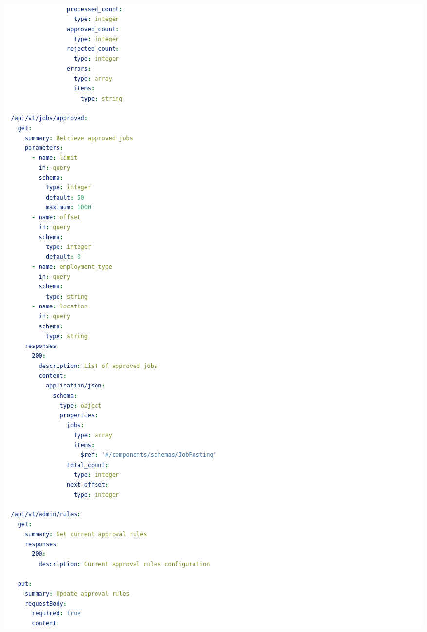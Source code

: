 ```yaml
                  processed_count:
                    type: integer
                  approved_count:
                    type: integer
                  rejected_count:
                    type: integer
                  errors:
                    type: array
                    items:
                      type: string

  /api/v1/jobs/approved:
    get:
      summary: Retrieve approved jobs
      parameters:
        - name: limit
          in: query
          schema:
            type: integer
            default: 50
            maximum: 1000
        - name: offset
          in: query
          schema:
            type: integer
            default: 0
        - name: employment_type
          in: query
          schema:
            type: string
        - name: location
          in: query
          schema:
            type: string
      responses:
        200:
          description: List of approved jobs
          content:
            application/json:
              schema:
                type: object
                properties:
                  jobs:
                    type: array
                    items:
                      $ref: '#/components/schemas/JobPosting'
                  total_count:
                    type: integer
                  next_offset:
                    type: integer

  /api/v1/admin/rules:
    get:
      summary: Get current approval rules
      responses:
        200:
          description: Current approval rules configuration

    put:
      summary: Update approval rules
      requestBody:
        required: true
        content:
```